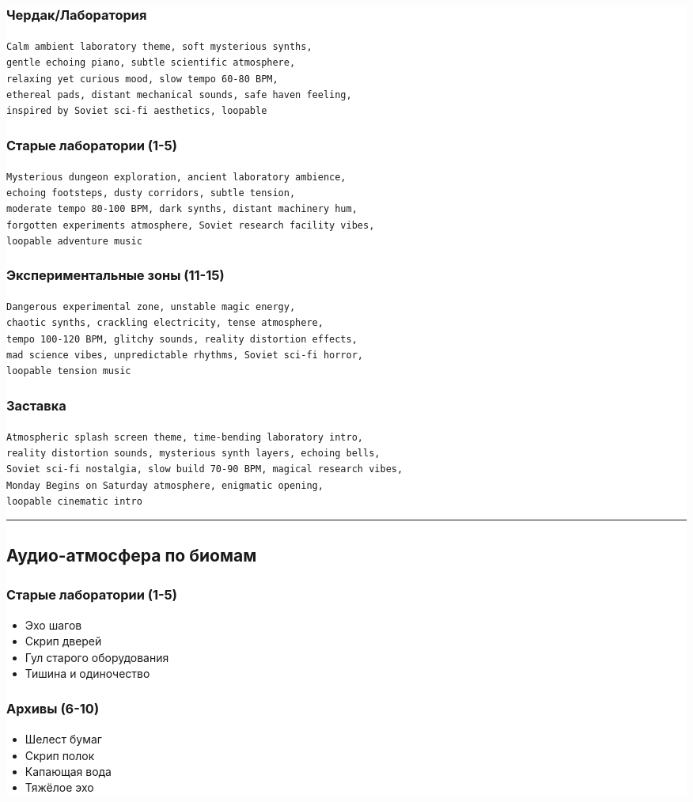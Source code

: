 ### Чердак/Лаборатория
```
Calm ambient laboratory theme, soft mysterious synths, 
gentle echoing piano, subtle scientific atmosphere, 
relaxing yet curious mood, slow tempo 60-80 BPM, 
ethereal pads, distant mechanical sounds, safe haven feeling, 
inspired by Soviet sci-fi aesthetics, loopable
```

### Старые лаборатории (1-5)
```
Mysterious dungeon exploration, ancient laboratory ambience, 
echoing footsteps, dusty corridors, subtle tension, 
moderate tempo 80-100 BPM, dark synths, distant machinery hum, 
forgotten experiments atmosphere, Soviet research facility vibes, 
loopable adventure music
```

### Экспериментальные зоны (11-15)
```
Dangerous experimental zone, unstable magic energy, 
chaotic synths, crackling electricity, tense atmosphere, 
tempo 100-120 BPM, glitchy sounds, reality distortion effects, 
mad science vibes, unpredictable rhythms, Soviet sci-fi horror, 
loopable tension music
```

### Заставка
```
Atmospheric splash screen theme, time-bending laboratory intro, 
reality distortion sounds, mysterious synth layers, echoing bells, 
Soviet sci-fi nostalgia, slow build 70-90 BPM, magical research vibes, 
Monday Begins on Saturday atmosphere, enigmatic opening, 
loopable cinematic intro
```

---

## Аудио-атмосфера по биомам

### Старые лаборатории (1-5)
- Эхо шагов
- Скрип дверей
- Гул старого оборудования
- Тишина и одиночество

### Архивы (6-10)
- Шелест бумаг
- Скрип полок
- Капающая вода
- Тяжёлое эхо
